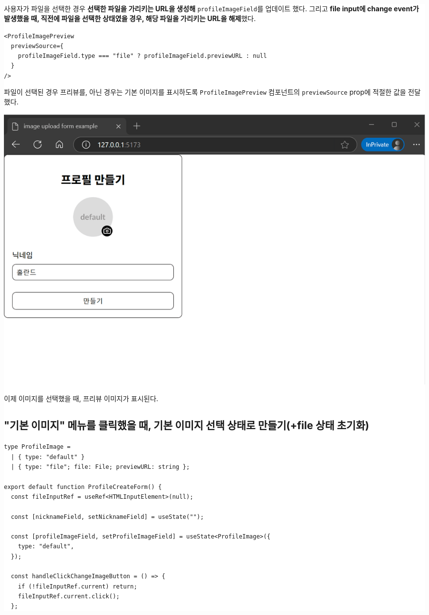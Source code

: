 사용자가 파일을 선택한 경우 **선택한 파일을 가리키는 URL을 생성해** `profileImageField`를 업데이트 했다. 그리고 **file input에 change event가 발생했을 때, 직전에 파일을 선택한 상태였을 경우, 해당 파일을 가리키는 URL을 해제**했다.

```tsx
<ProfileImagePreview
  previewSource={
    profileImageField.type === "file" ? profileImageField.previewURL : null
  }
/>
```

파일이 선택된 경우 프리뷰를, 아닌 경우는 기본 이미지를 표시하도록 `ProfileImagePreview` 컴포넌트의 `previewSource` prop에 적절한 값을 전달했다.

![profile-image-form-field-preview](/images/posts/2023/image-preview-form/profile-image-form-field-preview.webp)

이제 이미지를 선택했을 때, 프리뷰 이미지가 표시된다.

## "기본 이미지" 메뉴를 클릭했을 때, 기본 이미지 선택 상태로 만들기(+file 상태 초기화)

```tsx title="profile-create-form.tsx" showLineNumbers {23-27, 32, 44-49, 73}
type ProfileImage =
  | { type: "default" }
  | { type: "file"; file: File; previewURL: string };

export default function ProfileCreateForm() {
  const fileInputRef = useRef<HTMLInputElement>(null);

  const [nicknameField, setNicknameField] = useState("");

  const [profileImageField, setProfileImageField] = useState<ProfileImage>({
    type: "default",
  });

  const handleClickChangeImageButton = () => {
    if (!fileInputRef.current) return;
    fileInputRef.current.click();
  };
```